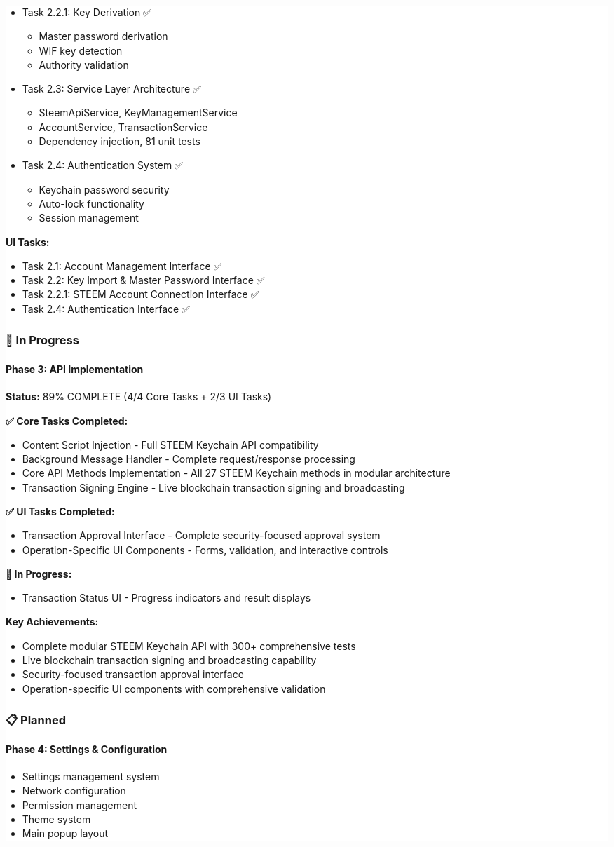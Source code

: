 - Task 2.2.1: Key Derivation ✅
  - Master password derivation
  - WIF key detection
  - Authority validation
  
- Task 2.3: Service Layer Architecture ✅
  - SteemApiService, KeyManagementService
  - AccountService, TransactionService
  - Dependency injection, 81 unit tests
  
- Task 2.4: Authentication System ✅
  - Keychain password security
  - Auto-lock functionality
  - Session management

**UI Tasks:**
- Task 2.1: Account Management Interface ✅
- Task 2.2: Key Import & Master Password Interface ✅
- Task 2.2.1: STEEM Account Connection Interface ✅
- Task 2.4: Authentication Interface ✅

### 🚧 In Progress

#### [Phase 3: API Implementation](./current/PHASE_3_API_IMPLEMENTATION.md)
**Status:** 89% COMPLETE (4/4 Core Tasks + 2/3 UI Tasks)

**✅ Core Tasks Completed:**
- Content Script Injection - Full STEEM Keychain API compatibility
- Background Message Handler - Complete request/response processing
- Core API Methods Implementation - All 27 STEEM Keychain methods in modular architecture
- Transaction Signing Engine - Live blockchain transaction signing and broadcasting

**✅ UI Tasks Completed:**
- Transaction Approval Interface - Complete security-focused approval system
- Operation-Specific UI Components - Forms, validation, and interactive controls

**🚧 In Progress:**
- Transaction Status UI - Progress indicators and result displays

**Key Achievements:** 
- Complete modular STEEM Keychain API with 300+ comprehensive tests
- Live blockchain transaction signing and broadcasting capability
- Security-focused transaction approval interface
- Operation-specific UI components with comprehensive validation

### 📋 Planned

#### [Phase 4: Settings & Configuration](./future/PHASE_4_SETTINGS_CONFIG.md)
- Settings management system
- Network configuration
- Permission management
- Theme system
- Main popup layout
